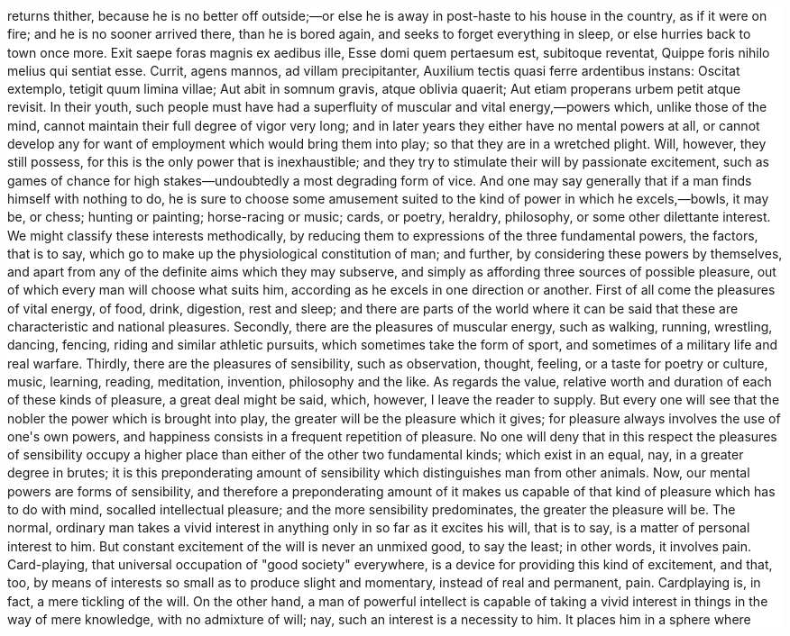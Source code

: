 returns thither, because he is no better off outside;—or else he is away in
post-haste to his house in the country, as if it were on fire; and he is no
sooner arrived there, than he is bored again, and seeks to forget everything
in sleep, or else hurries back to town once more.
Exit saepe foras magnis ex aedibus ille,
Esse domi quem pertaesum est, subitoque reventat,
Quippe foris nihilo melius qui sentiat esse.
Currit, agens mannos, ad villam precipitanter,
Auxilium tectis quasi ferre ardentibus instans:
Oscitat extemplo, tetigit quum limina villae;
Aut abit in somnum gravis, atque oblivia quaerit;
Aut etiam properans urbem petit atque revisit.
In their youth, such people must have had a superfluity of muscular and
vital energy,—powers which, unlike those of the mind, cannot maintain
their full degree of vigor very long; and in later years they either have no
mental powers at all, or cannot develop any for want of employment which
would bring them into play; so that they are in a wretched plight. Will,
however, they still possess, for this is the only power that is inexhaustible;
and they try to stimulate their will by passionate excitement, such as games
of chance for high stakes—undoubtedly a most degrading form of vice.
And one may say generally that if a man finds himself with nothing to do,
he is sure to choose some amusement suited to the kind of power in which
he excels,—bowls, it may be, or chess; hunting or painting; horse-racing or
music; cards, or poetry, heraldry, philosophy, or some other dilettante
interest. We might classify these interests methodically, by reducing them
to expressions of the three fundamental powers, the factors, that is to say,
which go to make up the physiological constitution of man; and further, by
considering these powers by themselves, and apart from any of the definite
aims which they may subserve, and simply as affording three sources of
possible pleasure, out of which every man will choose what suits him,
according as he excels in one direction or another.
First of all come the pleasures of vital energy, of food, drink, digestion, rest
and sleep; and there are parts of the world where it can be said that these
are characteristic and national pleasures. Secondly, there are the pleasures
of muscular energy, such as walking, running, wrestling, dancing, fencing,
riding and similar athletic pursuits, which sometimes take the form of
sport, and sometimes of a military life and real warfare. Thirdly, there are
the pleasures of sensibility, such as observation, thought, feeling, or a taste
for poetry or culture, music, learning, reading, meditation, invention,
philosophy and the like. As regards the value, relative worth and duration
of each of these kinds of pleasure, a great deal might be said, which,
however, I leave the reader to supply. But every one will see that the nobler
the power which is brought into play, the greater will be the pleasure
which it gives; for pleasure always involves the use of one's own powers,
and happiness consists in a frequent repetition of pleasure. No one will
deny that in this respect the pleasures of sensibility occupy a higher place
than either of the other two fundamental kinds; which exist in an equal,
nay, in a greater degree in brutes; it is this preponderating amount of
sensibility which distinguishes man from other animals. Now, our mental
powers are forms of sensibility, and therefore a preponderating amount of
it makes us capable of that kind of pleasure which has to do with mind, socalled
intellectual pleasure; and the more sensibility predominates, the
greater the pleasure will be.
The normal, ordinary man takes a vivid interest in anything only in so far
as it excites his will, that is to say, is a matter of personal interest to him.
But constant excitement of the will is never an unmixed good, to say the
least; in other words, it involves pain. Card-playing, that universal
occupation of "good society" everywhere, is a device for providing this
kind of excitement, and that, too, by means of interests so small as to
produce slight and momentary, instead of real and permanent, pain. Cardplaying
is, in fact, a mere tickling of the will.
On the other hand, a man of powerful intellect is capable of taking a vivid
interest in things in the way of mere knowledge, with no admixture of will;
nay, such an interest is a necessity to him. It places him in a sphere where